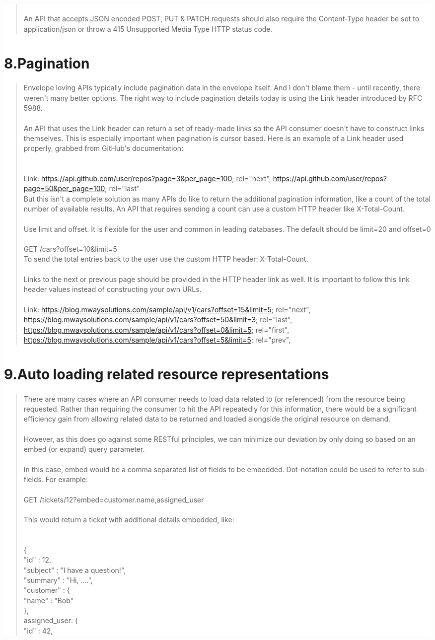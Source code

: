 > <br>
> An API that accepts JSON encoded POST, PUT & PATCH requests should also require the Content-Type header be set to application/json or throw a 415 Unsupported Media Type HTTP status code.<br>


8.Pagination
============

> Envelope loving APIs typically include pagination data in the envelope itself. And I don't blame them - until recently, there weren't many better options. The right way to include pagination details today is using the Link header introduced by RFC 5988.<br>
> <br>
> An API that uses the Link header can return a set of ready-made links so the API consumer doesn't have to construct links themselves. This is especially important when pagination is cursor based. Here is an example of a Link header used properly, grabbed from GitHub's documentation:<br>
> <br>
> <br>
> Link: <https://api.github.com/user/repos?page=3&per_page=100>; rel="next", <https://api.github.com/user/repos?page=50&per_page=100>; rel="last"<br>
> But this isn't a complete solution as many APIs do like to return the additional pagination information, like a count of the total number of available results. An API that requires sending a count can use a custom HTTP header like X-Total-Count.<br>
> <br>
> Use limit and offset. It is flexible for the user and common in leading databases. The default should be limit=20 and offset=0<br>
> <br>
> GET /cars?offset=10&limit=5<br>
> To send the total entries back to the user use the custom HTTP header: X-Total-Count.<br>
> <br>
> Links to the next or previous page should be provided in the HTTP header link as well. It is important to follow this link header values instead of constructing your own URLs.<br>
> <br>
> Link: <https://blog.mwaysolutions.com/sample/api/v1/cars?offset=15&limit=5>; rel="next",<br>
> <https://blog.mwaysolutions.com/sample/api/v1/cars?offset=50&limit=3>; rel="last",<br>
> <https://blog.mwaysolutions.com/sample/api/v1/cars?offset=0&limit=5>; rel="first",<br>
> <https://blog.mwaysolutions.com/sample/api/v1/cars?offset=5&limit=5>; rel="prev",<br>
 

9.Auto loading related resource representations
===============================================

> There are many cases where an API consumer needs to load data related to (or referenced) from the resource being requested. Rather than requiring the consumer to hit the API repeatedly for this information, there would be a significant efficiency gain from allowing related data to be returned and loaded alongside the original resource on demand.<br>
> <br>
> However, as this does go against some RESTful principles, we can minimize our deviation by only doing so based on an embed (or expand) query parameter.<br>
> <br>
> In this case, embed would be a comma separated list of fields to be embedded. Dot-notation could be used to refer to sub-fields. For example:<br>
> <br>
> GET /tickets/12?embed=customer.name,assigned_user<br>
> <br>
> This would return a ticket with additional details embedded, like:<br>
> <br>
> <br>
> {<br>
>   "id" : 12,<br>
>   "subject" : "I have a question!",<br>
>   "summary" : "Hi, ....",<br>
>   "customer" : {<br>
>     "name" : "Bob"<br>
>   },<br>
>   assigned_user: {<br>
>    "id" : 42,<br>
